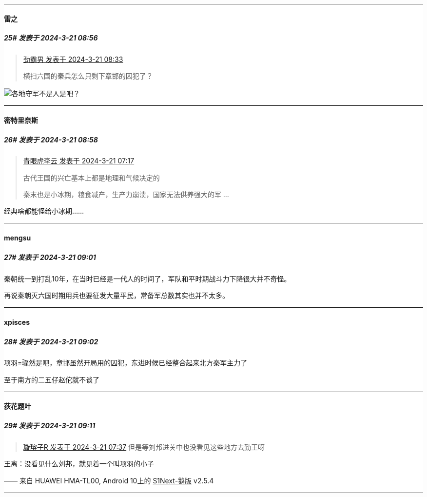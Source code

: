 *****

####  雷之  
##### 25#       发表于 2024-3-21 08:56

<blockquote><a href="httphttps://bbs.saraba1st.com/2b/forum.php?mod=redirect&amp;goto=findpost&amp;pid=64318453&amp;ptid=2176396" target="_blank">劲霸男 发表于 2024-3-21 08:33</a>

横扫六国的秦兵怎么只剩下章邯的囚犯了？</blockquote>
<img src="https://static.saraba1st.com/image/smiley/face2017/001.png" referrerpolicy="no-referrer">各地守军不是人是吧？

*****

####  密特里奈斯  
##### 26#       发表于 2024-3-21 08:58

<blockquote><a href="httphttps://bbs.saraba1st.com/2b/forum.php?mod=redirect&amp;goto=findpost&amp;pid=64318122&amp;ptid=2176396" target="_blank">青眼虎李云 发表于 2024-3-21 07:17</a>

古代王国的兴亡基本上都是地理和气候决定的

秦末也是小冰期，粮食减产，生产力崩溃，国家无法供养强大的军 ...</blockquote>
经典啥都能怪给小冰期……

*****

####  mengsu  
##### 27#       发表于 2024-3-21 09:01

秦朝统一到打乱10年，在当时已经是一代人的时间了，军队和平时期战斗力下降很大并不奇怪。

再说秦朝灭六国时期用兵也要征发大量平民，常备军总数其实也并不太多。

*****

####  xpisces  
##### 28#       发表于 2024-3-21 09:02

项羽=骤然是吧，章邯虽然开局用的囚犯，东进时候已经整合起来北方秦军主力了

至于南方的二五仔赵佗就不谈了

*****

####  荻花题叶  
##### 29#       发表于 2024-3-21 09:11

<blockquote><a href="httphttps://bbs.saraba1st.com/2b/forum.php?mod=redirect&amp;goto=findpost&amp;pid=64318197&amp;ptid=2176396" target="_blank">璇瑢子R 发表于 2024-3-21 07:37</a>
但是等刘邦进关中也没看见这些地方去勤王呀</blockquote>
王离：没看见什么刘邦，就见着一个叫项羽的小子

—— 来自 HUAWEI HMA-TL00, Android 10上的 [S1Next-鹅版](https://github.com/ykrank/S1-Next/releases) v2.5.4

*****
